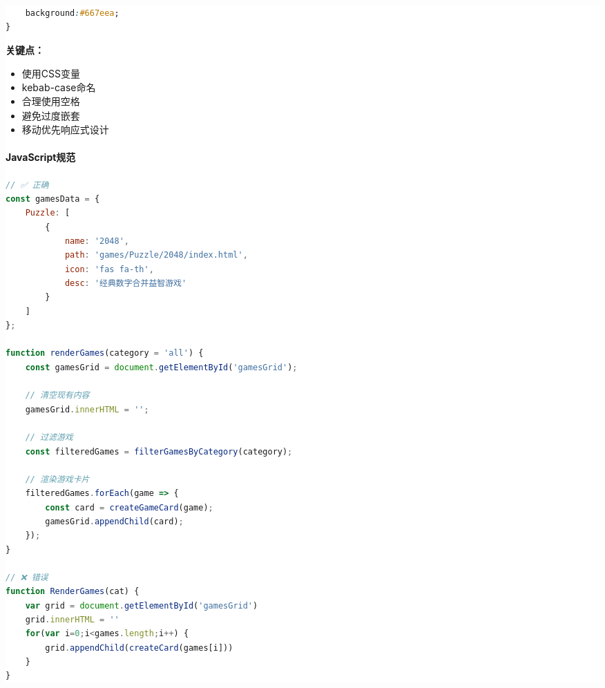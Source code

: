 ```css
    background:#667eea;
}
```

**关键点：**
- 使用CSS变量
- kebab-case命名
- 合理使用空格
- 避免过度嵌套
- 移动优先响应式设计

#### JavaScript规范

```javascript
// ✅ 正确
const gamesData = {
    Puzzle: [
        { 
            name: '2048', 
            path: 'games/Puzzle/2048/index.html',
            icon: 'fas fa-th',
            desc: '经典数字合并益智游戏'
        }
    ]
};

function renderGames(category = 'all') {
    const gamesGrid = document.getElementById('gamesGrid');
    
    // 清空现有内容
    gamesGrid.innerHTML = '';
    
    // 过滤游戏
    const filteredGames = filterGamesByCategory(category);
    
    // 渲染游戏卡片
    filteredGames.forEach(game => {
        const card = createGameCard(game);
        gamesGrid.appendChild(card);
    });
}

// ❌ 错误
function RenderGames(cat) {
    var grid = document.getElementById('gamesGrid')
    grid.innerHTML = ''
    for(var i=0;i<games.length;i++) {
        grid.appendChild(createCard(games[i]))
    }
}
```
